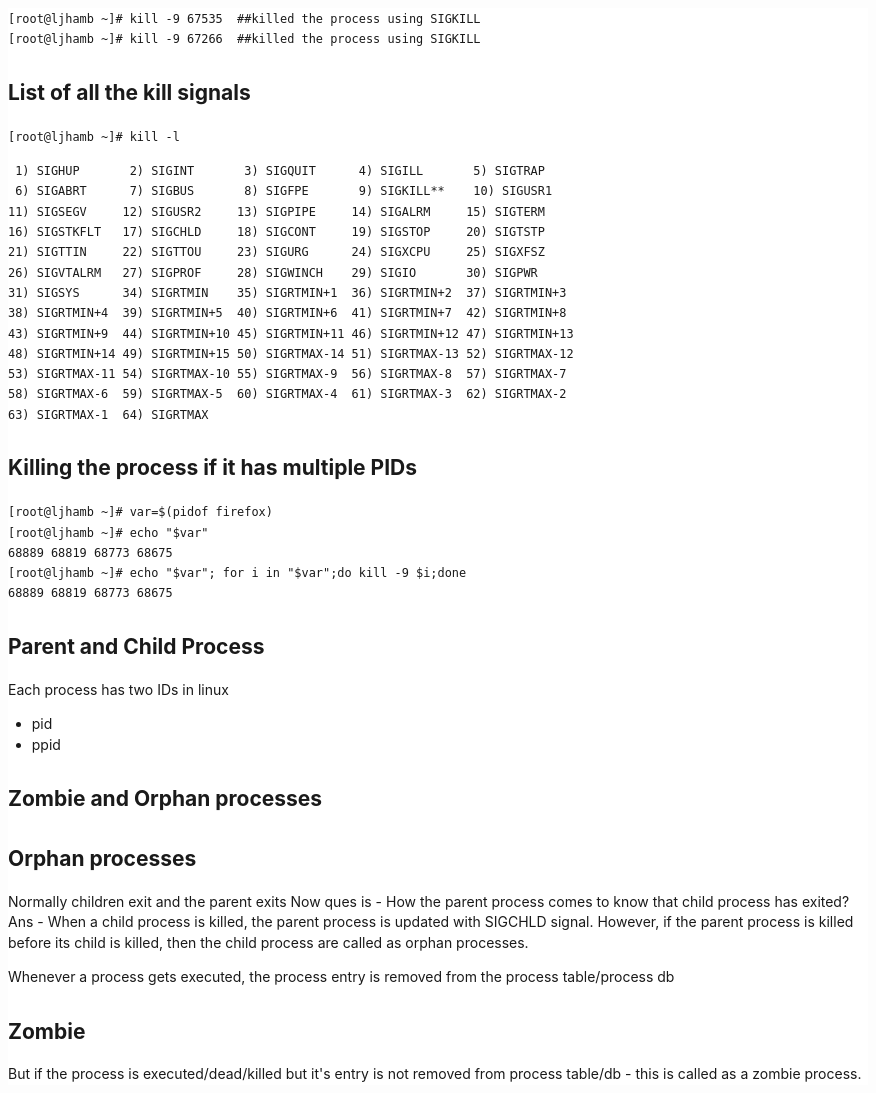 ```
[root@ljhamb ~]# kill -9 67535  ##killed the process using SIGKILL
[root@ljhamb ~]# kill -9 67266  ##killed the process using SIGKILL
```
List of all the kill signals
----------------------------
```
[root@ljhamb ~]# kill -l
```
```
 1) SIGHUP       2) SIGINT       3) SIGQUIT      4) SIGILL       5) SIGTRAP
 6) SIGABRT      7) SIGBUS       8) SIGFPE       9) SIGKILL**    10) SIGUSR1
11) SIGSEGV     12) SIGUSR2     13) SIGPIPE     14) SIGALRM     15) SIGTERM
16) SIGSTKFLT   17) SIGCHLD     18) SIGCONT     19) SIGSTOP     20) SIGTSTP
21) SIGTTIN     22) SIGTTOU     23) SIGURG      24) SIGXCPU     25) SIGXFSZ
26) SIGVTALRM   27) SIGPROF     28) SIGWINCH    29) SIGIO       30) SIGPWR
31) SIGSYS      34) SIGRTMIN    35) SIGRTMIN+1  36) SIGRTMIN+2  37) SIGRTMIN+3
38) SIGRTMIN+4  39) SIGRTMIN+5  40) SIGRTMIN+6  41) SIGRTMIN+7  42) SIGRTMIN+8
43) SIGRTMIN+9  44) SIGRTMIN+10 45) SIGRTMIN+11 46) SIGRTMIN+12 47) SIGRTMIN+13
48) SIGRTMIN+14 49) SIGRTMIN+15 50) SIGRTMAX-14 51) SIGRTMAX-13 52) SIGRTMAX-12
53) SIGRTMAX-11 54) SIGRTMAX-10 55) SIGRTMAX-9  56) SIGRTMAX-8  57) SIGRTMAX-7
58) SIGRTMAX-6  59) SIGRTMAX-5  60) SIGRTMAX-4  61) SIGRTMAX-3  62) SIGRTMAX-2
63) SIGRTMAX-1  64) SIGRTMAX
```
Killing the process if it has multiple PIDs
-------------------------------------------
```
[root@ljhamb ~]# var=$(pidof firefox)
[root@ljhamb ~]# echo "$var"
68889 68819 68773 68675
[root@ljhamb ~]# echo "$var"; for i in "$var";do kill -9 $i;done
68889 68819 68773 68675
```
Parent and Child Process
------------------------
Each process has two IDs in linux
 - pid
 - ppid

Zombie and Orphan processes
---------------------------

Orphan processes
--
Normally children exit and the parent exits 
Now ques is - How the parent process comes to know that child process has exited?
Ans - When a child process is killed, the parent process is updated with SIGCHLD signal.
However, if the parent process is killed before its child is killed, then the child process are called as orphan processes.

Whenever a process gets executed, the process entry is removed from the process table/process db

Zombie
--
But if the process is executed/dead/killed but it's entry is not removed from process table/db - this is called as a zombie process.
